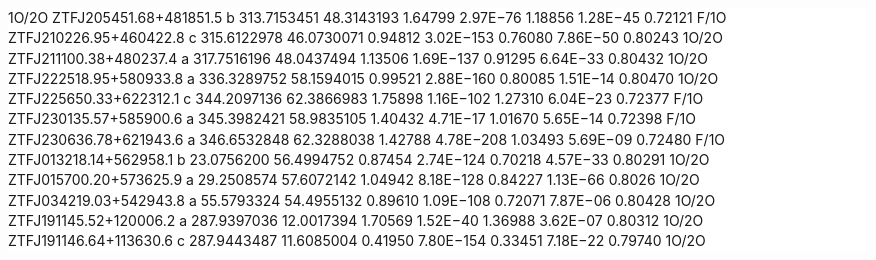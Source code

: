 1O/2O 
ZTFJ205451.68+481851.5 b 313.7153451 
48.3143193 
1.64799 2.97E−76 1.18856 1.28E−45 
0.72121 
F/1O 
ZTFJ210226.95+460422.8 c 315.6122978 
46.0730071 
0.94812 3.02E−153 0.76080 7.86E−50 
0.80243 
1O/2O 
ZTFJ211100.38+480237.4 a 317.7516196 
48.0437494 
1.13506 1.69E−137 0.91295 6.64E−33 
0.80432 
1O/2O 
ZTFJ222518.95+580933.8 a 336.3289752 
58.1594015 
0.99521 2.88E−160 0.80085 1.51E−14 
0.80470 
1O/2O 
ZTFJ225650.33+622312.1 c 344.2097136 
62.3866983 
1.75898 1.16E−102 1.27310 6.04E−23 
0.72377 
F/1O 
ZTFJ230135.57+585900.6 a 345.3982421 
58.9835105 
1.40432 4.71E−17 1.01670 5.65E−14 
0.72398 
F/1O 
ZTFJ230636.78+621943.6 a 346.6532848 
62.3288038 
1.42788 4.78E−208 1.03493 5.69E−09 
0.72480 
F/1O 
ZTFJ013218.14+562958.1 b 
23.0756200 
56.4994752 
0.87454 2.74E−124 0.70218 4.57E−33 
0.80291 
1O/2O 
ZTFJ015700.20+573625.9 a 
29.2508574 
57.6072142 
1.04942 8.18E−128 0.84227 1.13E−66 
0.8026 
1O/2O 
ZTFJ034219.03+542943.8 a 
55.5793324 
54.4955132 
0.89610 1.09E−108 0.72071 7.87E−06 
0.80428 
1O/2O 
ZTFJ191145.52+120006.2 a 287.9397036 
12.0017394 
1.70569 1.52E−40 1.36988 3.62E−07 
0.80312 
1O/2O 
ZTFJ191146.64+113630.6 c 287.9443487 
11.6085004 
0.41950 7.80E−154 0.33451 7.18E−22 
0.79740 
1O/2O 